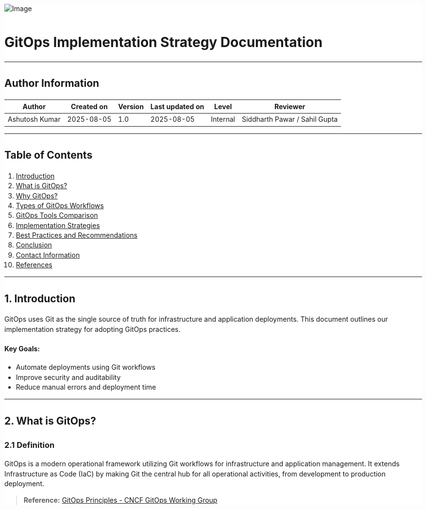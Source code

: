 <img src="https://github.com/user-attachments/assets/1b09c01c-40ed-4414-886f-9467c21aefd4" alt="Image" width="100%" />


# GitOps Implementation Strategy Documentation

---
## Author Information

| **Author**   | **Created on** | **Version** | **Last updated on** | **Level** | **Reviewer**  |
|--------------|----------------|-------------|---------------------|-----------|---------------|
|Ashutosh Kumar| 2025-08-05     | 1.0         | 2025-08-05          | Internal  |Siddharth Pawar / Sahil Gupta|

---

## Table of Contents
1. [Introduction](#introduction)
2. [What is GitOps?](#what-is-gitops)
3. [Why GitOps?](#why-gitops)
4. [Types of GitOps Workflows](#types-of-gitops-workflows)
5. [GitOps Tools Comparison](#gitops-tools-comparison)
6. [Implementation Strategies](#implementation-strategies)
7. [Best Practices and Recommendations](#best-practices-and-recommendations)
8. [Conclusion](#conclusion)
9. [Contact Information](#contact-information)
10. [References](#references)

---

## 1. Introduction

GitOps uses Git as the single source of truth for infrastructure and application deployments. This document outlines our implementation strategy for adopting GitOps practices.

#### **Key Goals:**
  - Automate deployments using Git workflows
  - Improve security and auditability
  - Reduce manual errors and deployment time

---

## 2. What is GitOps?

### 2.1 Definition

GitOps is a modern operational framework utilizing Git workflows for infrastructure and application management. It extends Infrastructure as Code (IaC) by making Git the central hub for all operational activities, from development to production deployment.

> **Reference:** [GitOps Principles - CNCF GitOps Working Group](https://opengitops.dev/)
